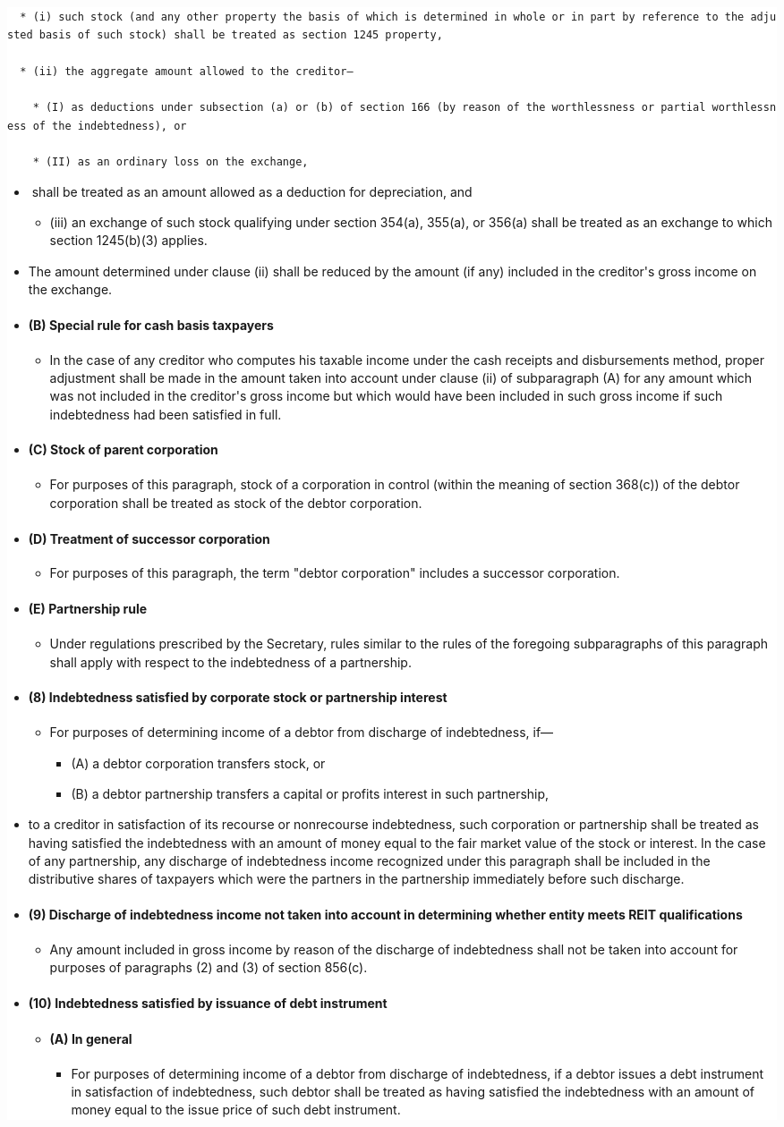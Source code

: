       * (i) such stock (and any other property the basis of which is determined in whole or in part by reference to the adjusted basis of such stock) shall be treated as section 1245 property,

      * (ii) the aggregate amount allowed to the creditor—

        * (I) as deductions under subsection (a) or (b) of section 166 (by reason of the worthlessness or partial worthlessness of the indebtedness), or

        * (II) as an ordinary loss on the exchange,


  * &nbsp;shall be treated as an amount allowed as a deduction for depreciation, and

      * (iii) an exchange of such stock qualifying under section 354(a), 355(a), or 356(a) shall be treated as an exchange to which section 1245(b)(3) applies.


  * The amount determined under clause (ii) shall be reduced by the amount (if any) included in the creditor's gross income on the exchange.

  * #### (B) Special rule for cash basis taxpayers
    * In the case of any creditor who computes his taxable income under the cash receipts and disbursements method, proper adjustment shall be made in the amount taken into account under clause (ii) of subparagraph (A) for any amount which was not included in the creditor's gross income but which would have been included in such gross income if such indebtedness had been satisfied in full.

  * #### (C) Stock of parent corporation
    * For purposes of this paragraph, stock of a corporation in control (within the meaning of section 368(c)) of the debtor corporation shall be treated as stock of the debtor corporation.

  * #### (D) Treatment of successor corporation
    * For purposes of this paragraph, the term "debtor corporation" includes a successor corporation.

  * #### (E) Partnership rule
    * Under regulations prescribed by the Secretary, rules similar to the rules of the foregoing subparagraphs of this paragraph shall apply with respect to the indebtedness of a partnership.

* #### (8) Indebtedness satisfied by corporate stock or partnership interest
  * For purposes of determining income of a debtor from discharge of indebtedness, if—

    * (A) a debtor corporation transfers stock, or

    * (B) a debtor partnership transfers a capital or profits interest in such partnership,


* to a creditor in satisfaction of its recourse or nonrecourse indebtedness, such corporation or partnership shall be treated as having satisfied the indebtedness with an amount of money equal to the fair market value of the stock or interest. In the case of any partnership, any discharge of indebtedness income recognized under this paragraph shall be included in the distributive shares of taxpayers which were the partners in the partnership immediately before such discharge.

* #### (9) Discharge of indebtedness income not taken into account in determining whether entity meets REIT qualifications
  * Any amount included in gross income by reason of the discharge of indebtedness shall not be taken into account for purposes of paragraphs (2) and (3) of section 856(c).

* #### (10) Indebtedness satisfied by issuance of debt instrument
  * #### (A) In general
    * For purposes of determining income of a debtor from discharge of indebtedness, if a debtor issues a debt instrument in satisfaction of indebtedness, such debtor shall be treated as having satisfied the indebtedness with an amount of money equal to the issue price of such debt instrument.
